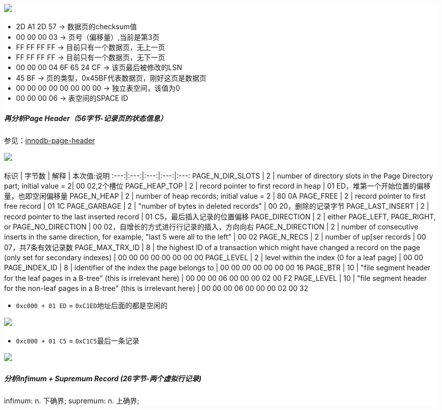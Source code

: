 ![](../db_cache/imgs/innodb-3.png)

* 2D A1 2D 57 -> 数据页的checksum值
* 00 00 00 03 -> 页号（偏移量）,当前是第3页
* FF FF FF FF -> 目前只有一个数据页，无上一页
* FF FF FF FF -> 目前只有一个数据页，无下一页
* 00 00 00 04 6F 65 24 CF -> 该页最后被修改的LSN
* 45 BF -> 页的类型，0x45BF代表数据页，刚好这页是数据页
* 00 00 00 00 00 00 00 00 -> 独立表空间，该值为0
* 00 00 00 06 -> 表空间的SPACE ID

##### 再分析Page Header（56字节-记录页的状态信息）

参见：<a href="https://dev.mysql.com/doc/internals/en/innodb-page-header.html" target='_blank'>innodb-page-header</a>

![](../db_cache/imgs/innodb-4.png)

标识 | 字节数 | 解释 | 本次值:说明
:---:|:---:|:---:|:---:|:---:
PAGE_N_DIR_SLOTS | 2 | number of directory slots in the Page Directory part; initial value = 2| 00 02,2个槽位
PAGE_HEAP_TOP | 2 | record pointer to first record in heap | 01 ED，堆第一个开始位置的偏移量，也即空闲偏移量
PAGE_N_HEAP | 2 | number of heap records; initial value = 2 | 80 0A
PAGE_FREE | 2 | record pointer to first free record | 01 1C
PAGE_GARBAGE | 2 | "number of bytes in deleted records" | 00 20，删除的记录字节
PAGE_LAST_INSERT | 2 | record pointer to the last inserted record | 01 C5，最后插入记录的位置偏移
PAGE_DIRECTION | 2 | either PAGE_LEFT, PAGE_RIGHT, or PAGE_NO_DIRECTION | 00 02，自增长的方式进行行记录的插入，方向向右
PAGE_N_DIRECTION | 2 | number of consecutive inserts in the same direction, for example, "last 5 were all to the left" | 00 02
PAGE_N_RECS | 2 | number of up[ser records | 00 07，共7条有效记录数
PAGE_MAX_TRX_ID | 8 | the highest ID of a transaction which might have changed a record on the page (only set for secondary indexes) | 00 00 00 00 00 00 00 00
PAGE_LEVEL | 2 | level within the index (0 for a leaf page) | 00 00
PAGE_INDEX_ID | 8 | identifier of the index the page belongs to | 00 00 00 00 00 00 00 16
PAGE_BTR | 10 | "file segment header for the leaf pages in a B-tree" (this is irrelevant here) | 00 00 00 06 00 00 00 02 00 F2
PAGE_LEVEL | 10 | "file segment header for the non-leaf pages in a B-tree" (this is irrelevant here) | 00 00 00 06 00 00 00 02 00 32

* `0xc000 + 01 ED` = `0xC1ED`地址后面的都是空闲的

![](../db_cache/imgs/innodb-7.png)

* `0xc000 + 01 C5` = `0xC1C5`最后一条记录

![](../db_cache/imgs/innodb-8.png)

##### 分析Infimum + Supremum Record (26字节-两个虚拟行记录)

infimum: n. 下确界;
supremum: n. 上确界;
